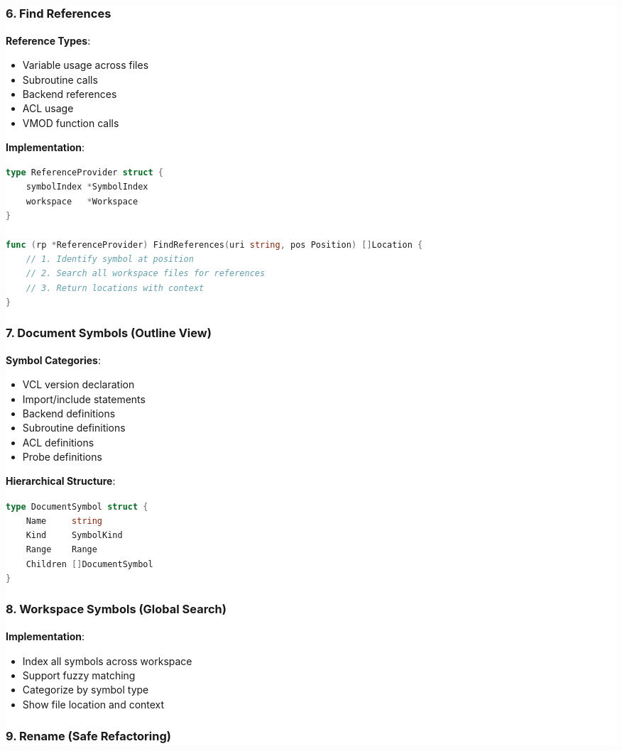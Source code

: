### 6. Find References

**Reference Types**:
- Variable usage across files
- Subroutine calls
- Backend references
- ACL usage
- VMOD function calls

**Implementation**:
```go
type ReferenceProvider struct {
    symbolIndex *SymbolIndex
    workspace   *Workspace
}

func (rp *ReferenceProvider) FindReferences(uri string, pos Position) []Location {
    // 1. Identify symbol at position
    // 2. Search all workspace files for references
    // 3. Return locations with context
}
```

### 7. Document Symbols (Outline View)

**Symbol Categories**:
- VCL version declaration
- Import/include statements
- Backend definitions
- Subroutine definitions
- ACL definitions
- Probe definitions

**Hierarchical Structure**:
```go
type DocumentSymbol struct {
    Name     string
    Kind     SymbolKind
    Range    Range
    Children []DocumentSymbol
}
```

### 8. Workspace Symbols (Global Search)

**Implementation**:
- Index all symbols across workspace
- Support fuzzy matching
- Categorize by symbol type
- Show file location and context

### 9. Rename (Safe Refactoring)
